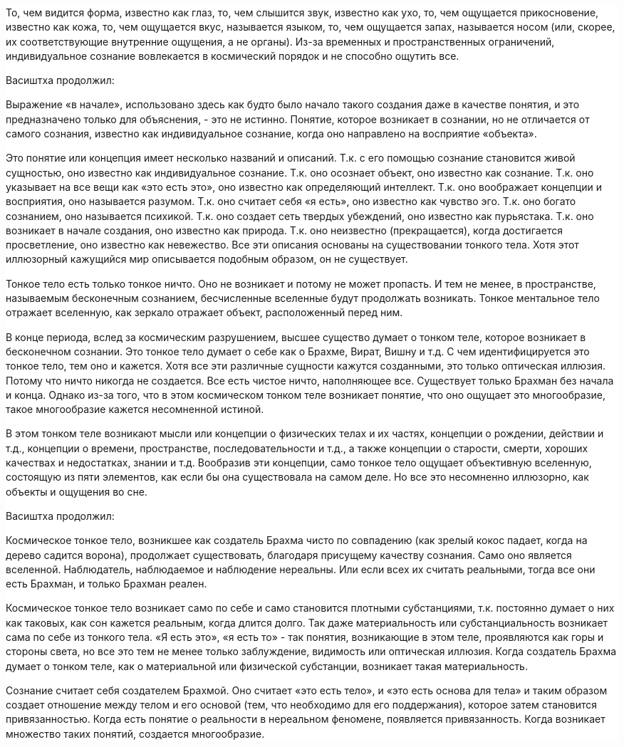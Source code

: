 То, чем видится форма, известно как глаз, то, чем слышится звук, известно как ухо, то, чем ощущается прикосновение, известно как кожа, то, чем ощущается вкус, называется языком, то, чем ощущается запах, называется носом (или, скорее, их соответствующие внутренние ощущения, а не органы). Из-за временных и пространственных ограничений, индивидуальное сознание вовлекается в космический порядок и не способно ощутить все.

Васиштха продолжил:

Выражение «в начале», использовано здесь как будто было начало такого создания даже в качестве понятия, и это предназначено только для объяснения, - это не истинно. Понятие, которое возникает в сознании, но не отличается от самого сознания, известно как индивидуальное сознание, когда оно направлено на восприятие «объекта».

Это понятие или концепция имеет несколько названий и описаний. Т.к. с его помощью сознание становится живой сущностью, оно известно как индивидуальное сознание. Т.к. оно осознает объект, оно известно как сознание. Т.к. оно указывает на все вещи как «это есть это», оно известно как определяющий интеллект. Т.к. оно воображает концепции и восприятия, оно называется разумом. Т.к. оно считает себя «я есть», оно известно как чувство эго. Т.к. оно богато сознанием, оно называется психикой. Т.к. оно создает сеть твердых убеждений, оно известно как пурьястака. Т.к. оно возникает в начале создания, оно известно как природа. Т.к. оно неизвестно (прекращается), когда достигается просветление, оно известно как невежество. Все эти описания основаны на существовании тонкого тела. Хотя этот иллюзорный кажущийся мир описывается подобным образом, он не существует.

Тонкое тело есть только тонкое ничто. Оно не возникает и потому не может пропасть. И тем не менее, в пространстве, называемым бесконечным сознанием, бесчисленные вселенные будут продолжать возникать. Тонкое ментальное тело отражает вселенную, как зеркало отражает объект, расположенный перед ним.

В конце периода, вслед за космическим разрушением, высшее существо думает о тонком теле, которое возникает в бесконечном сознании. Это тонкое тело думает о себе как о Брахме, Вират, Вишну и т.д. С чем идентифицируется это тонкое тело, тем оно и кажется. Хотя все эти различные сущности кажутся созданными, это только оптическая иллюзия. Потому что ничто никогда не создается. Все есть чистое ничто, наполняющее все. Существует только Брахман без начала и конца. Однако из-за того, что в этом космическом тонком теле возникает понятие, что оно ощущает это многообразие, такое многообразие кажется несомненной истиной.

В этом тонком теле возникают мысли или концепции о физических телах и их частях, концепции о рождении, действии и т.д., концепции о времени, пространстве, последовательности и т.д., а также концепции о старости, смерти, хороших качествах и недостатках, знании и т.д. Вообразив эти концепции, само тонкое тело ощущает объективную вселенную, состоящую из пяти элементов, как если бы она существовала на самом деле. Но все это несомненно иллюзорно, как объекты и ощущения во сне.

Васиштха продолжил:

Космическое тонкое тело, возникшее как создатель Брахма чисто по совпадению (как зрелый кокос падает, когда на дерево садится ворона), продолжает существовать, благодаря присущему качеству сознания. Само оно является вселенной. Наблюдатель, наблюдаемое и наблюдение нереальны. Или если всех их считать реальными, тогда все они есть Брахман, и только Брахман реален.

Космическое тонкое тело возникает само по себе и само становится плотными субстанциями, т.к. постоянно думает о них как таковых, как сон кажется реальным, когда длится долго. Так даже материальность или субстанциальность возникает сама по себе из тонкого тела. «Я есть это», «я есть то» - так понятия, возникающие в этом теле, проявляются как горы и стороны света, но все это тем не менее только заблуждение, видимость или оптическая иллюзия. Когда создатель Брахма думает о тонком теле, как о материальной или физической субстанции, возникает такая материальность.

Сознание считает себя создателем Брахмой. Оно считает «это есть тело», и «это есть основа для тела» и таким образом создает отношение между телом и его основой (тем, что необходимо для его поддержания), которое затем становится привязанностью. Когда есть понятие о реальности в нереальном феномене, появляется привязанность. Когда возникает множество таких понятий, создается многообразие.

